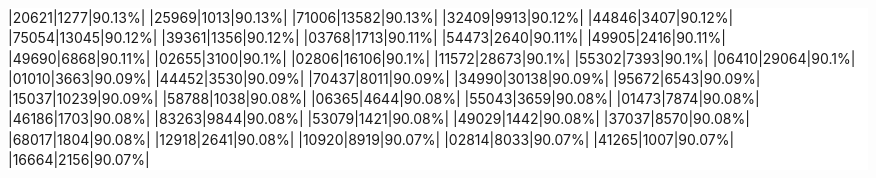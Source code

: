 |20621|1277|90.13%|
|25969|1013|90.13%|
|71006|13582|90.13%|
|32409|9913|90.12%|
|44846|3407|90.12%|
|75054|13045|90.12%|
|39361|1356|90.12%|
|03768|1713|90.11%|
|54473|2640|90.11%|
|49905|2416|90.11%|
|49690|6868|90.11%|
|02655|3100|90.1%|
|02806|16106|90.1%|
|11572|28673|90.1%|
|55302|7393|90.1%|
|06410|29064|90.1%|
|01010|3663|90.09%|
|44452|3530|90.09%|
|70437|8011|90.09%|
|34990|30138|90.09%|
|95672|6543|90.09%|
|15037|10239|90.09%|
|58788|1038|90.08%|
|06365|4644|90.08%|
|55043|3659|90.08%|
|01473|7874|90.08%|
|46186|1703|90.08%|
|83263|9844|90.08%|
|53079|1421|90.08%|
|49029|1442|90.08%|
|37037|8570|90.08%|
|68017|1804|90.08%|
|12918|2641|90.08%|
|10920|8919|90.07%|
|02814|8033|90.07%|
|41265|1007|90.07%|
|16664|2156|90.07%|